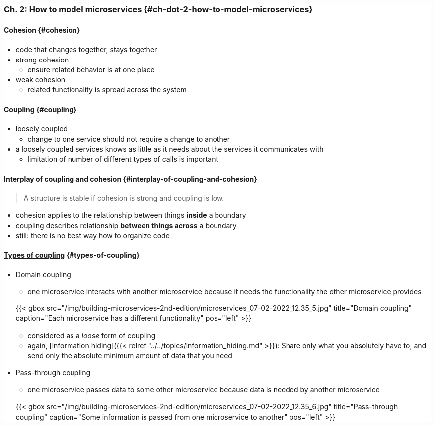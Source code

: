 
### Ch. 2: How to model microservices {#ch-dot-2-how-to-model-microservices}


#### Cohesion {#cohesion}

-   code that changes together, stays together
-   strong cohesion
    -   ensure related behavior is at one place
-   weak cohesion
    -   related functionality is spread across the system


#### Coupling {#coupling}

-   loosely coupled
    -   change to one service should not require a change to another
-   a loosely coupled services knows as little as it needs about the services it communicates with
    -   limitation of number of different types of calls is important


#### Interplay of coupling and cohesion {#interplay-of-coupling-and-cohesion}

> A structure is stable if cohesion is strong and coupling is low.

-   cohesion applies to the relationship between things **inside** a boundary
-   coupling describes relationship **between things across** a boundary
-   still: there is no best way how to organize code


#### [Types of coupling](https://tw5.brainfck.org/#Types%20of%20coupling) {#types-of-coupling}



-  Domain coupling

    -   one microservice interacts with another microservice because it needs the functionality
        the other microservice provides

    {{< gbox src="/img/building-microservices-2nd-edition/microservices_07-02-2022_12.35_5.jpg" title="Domain coupling" caption="Each microservice has a different functionality" pos="left" >}}

    -   considered as a _loose_ form of coupling
    -   again, [information hiding]({{< relref "../../topics/information_hiding.md" >}}): Share only what you absolutely have to, and send only the
        absolute minimum amount of data that you need



-  Pass-through coupling

    -   one microservice passes data to some other microservice because data is needed by another microservice

    {{< gbox src="/img/building-microservices-2nd-edition/microservices_07-02-2022_12.35_6.jpg" title="Pass-through coupling" caption="Some information is passed from one microservice to another" pos="left" >}}
